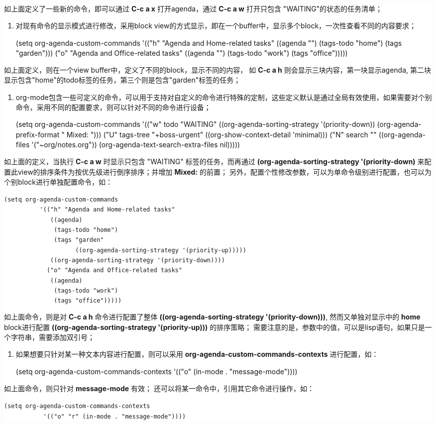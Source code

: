 如上面定义了一些新的命令，即可以通过 **C-c a x** 打开agenda，通过 **C-c a w** 打开只包含 "WAITING"的状态的任务清单；
1.  对现有命令的显示模式进行修改，采用block view的方式显示，即在一个buffer中，显示多个block，一次性查看不同的内容要求；

    (setq org-agenda-custom-commands
               '(("h" "Agenda and Home-related tasks"
                  ((agenda "")
                   (tags-todo "home")
                   (tags "garden")))
                 ("o" "Agenda and Office-related tasks"
                  ((agenda "")
                   (tags-todo "work")
                   (tags "office")))))

如上面定义，则在一个view buffer中，定义了不同的block，显示不同的内容， 如 **C-c a h** 则会显示三块内容，第一块显示agenda, 第二块显示包含"home"的todo标签的任务，第三个则是包含"garden"标签的任务；
1.  org-mode包含一些可定义的命令，可以用于支持对自定义的命令进行特殊的定制，这些定义默认是通过全局有效使用，如果需要对个别命令，采用不同的配置要求，则可以针对不同的命令进行设备；

    (setq org-agenda-custom-commands
               '(("w" todo "WAITING"
                  ((org-agenda-sorting-strategy '(priority-down))
                   (org-agenda-prefix-format "  Mixed: ")))
                 ("U" tags-tree "+boss-urgent"
                  ((org-show-context-detail 'minimal)))
                 ("N" search ""
                  ((org-agenda-files '("~org/notes.org"))
                   (org-agenda-text-search-extra-files nil)))))

如上面的定义，当执行 **C-c a w** 时显示只包含 "WAITING" 标签的任务，而再通过 **(org-agenda-sorting-strategy '(priority-down)** 来配置此view的排序条件为按优先级进行倒序排序；并增加 **Mixed:** 的前置；
另外，配置个性修改参数，可以为单命令级别进行配置，也可以为个别block进行单独配置命令，如：

    (setq org-agenda-custom-commands
              '(("h" "Agenda and Home-related tasks"
                 ((agenda)
                  (tags-todo "home")
                  (tags "garden"
                        ((org-agenda-sorting-strategy '(priority-up)))))
                 ((org-agenda-sorting-strategy '(priority-down))))
                ("o" "Agenda and Office-related tasks"
                 ((agenda)
                  (tags-todo "work")
                  (tags "office")))))

如上面命令，则是对 **C-c a h** 命令进行配置了整体 **((org-agenda-sorting-strategy '(priority-down)))**, 然而又单独对显示中的 **home** block进行配置 **((org-agenda-sorting-strategy '(priority-up)))** 的排序策略；
需要注意的是，参数中的值，可以是lisp语句，如果只是一个字符串，需要添加双引号；

1.  如果想要只针对某一种文本内容进行配置，则可以采用 **org-agenda-custom-commands-contexts** 进行配置，如：

    (setq org-agenda-custom-commands-contexts
               '(("o" (in-mode . "message-mode"))))

如上面命令，则只针对 **message-mode** 有效；
还可以将某一命令中，引用其它命令进行操作，如：

    (setq org-agenda-custom-commands-contexts
               '(("o" "r" (in-mode . "message-mode"))))

